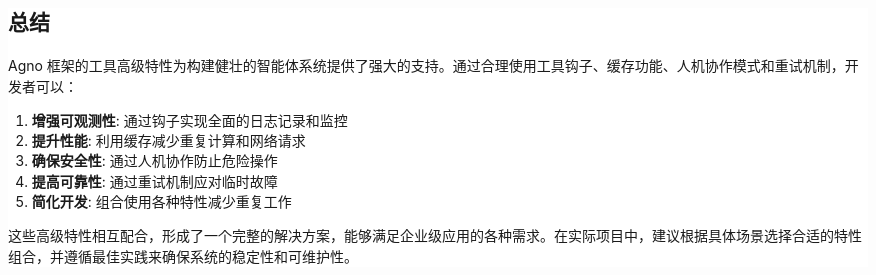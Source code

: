 
## 总结

Agno 框架的工具高级特性为构建健壮的智能体系统提供了强大的支持。通过合理使用工具钩子、缓存功能、人机协作模式和重试机制，开发者可以：

1. **增强可观测性**: 通过钩子实现全面的日志记录和监控
2. **提升性能**: 利用缓存减少重复计算和网络请求
3. **确保安全性**: 通过人机协作防止危险操作
4. **提高可靠性**: 通过重试机制应对临时故障
5. **简化开发**: 组合使用各种特性减少重复工作

这些高级特性相互配合，形成了一个完整的解决方案，能够满足企业级应用的各种需求。在实际项目中，建议根据具体场景选择合适的特性组合，并遵循最佳实践来确保系统的稳定性和可维护性。